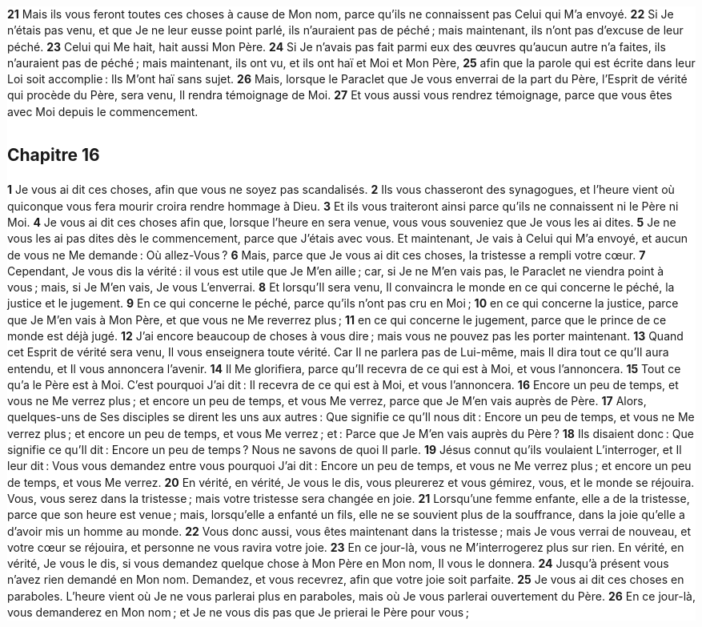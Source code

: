 **21** Mais ils vous feront toutes ces choses à cause de Mon nom, parce qu’ils ne connaissent pas Celui qui M’a envoyé.
**22** Si Je n’étais pas venu, et que Je ne leur eusse point parlé, ils n’auraient pas de péché ; mais maintenant, ils n’ont pas d’excuse de leur péché.
**23** Celui qui Me hait, hait aussi Mon Père.
**24** Si Je n’avais pas fait parmi eux des œuvres qu’aucun autre n’a faites, ils n’auraient pas de péché ; mais maintenant, ils ont vu, et ils ont haï et Moi et Mon Père,
**25** afin que la parole qui est écrite dans leur Loi soit accomplie : Ils M’ont haï sans sujet.
**26** Mais, lorsque le Paraclet que Je vous enverrai de la part du Père, l’Esprit de vérité qui procède du Père, sera venu, Il rendra témoignage de Moi.
**27** Et vous aussi vous rendrez témoignage, parce que vous êtes avec Moi depuis le commencement.

## Chapitre 16

**1** Je vous ai dit ces choses, afin que vous ne soyez pas scandalisés.
**2** Ils vous chasseront des synagogues, et l’heure vient où quiconque vous fera mourir croira rendre hommage à Dieu.
**3** Et ils vous traiteront ainsi parce qu’ils ne connaissent ni le Père ni Moi.
**4** Je vous ai dit ces choses afin que, lorsque l’heure en sera venue, vous vous souveniez que Je vous les ai dites.
**5** Je ne vous les ai pas dites dès le commencement, parce que J’étais avec vous. Et maintenant, Je vais à Celui qui M’a envoyé, et aucun de vous ne Me demande : Où allez-Vous ?
**6** Mais, parce que Je vous ai dit ces choses, la tristesse a rempli votre cœur.
**7** Cependant, Je vous dis la vérité : il vous est utile que Je M’en aille ; car, si Je ne M’en vais pas, le Paraclet ne viendra point à vous ; mais, si Je M’en vais, Je vous L’enverrai.
**8** Et lorsqu’Il sera venu, Il convaincra le monde en ce qui concerne le péché, la justice et le jugement.
**9** En ce qui concerne le péché, parce qu’ils n’ont pas cru en Moi ;
**10** en ce qui concerne la justice, parce que Je M’en vais à Mon Père, et que vous ne Me reverrez plus ;
**11** en ce qui concerne le jugement, parce que le prince de ce monde est déjà jugé.
**12** J’ai encore beaucoup de choses à vous dire ; mais vous ne pouvez pas les porter maintenant.
**13** Quand cet Esprit de vérité sera venu, Il vous enseignera toute vérité. Car Il ne parlera pas de Lui-même, mais Il dira tout ce qu’Il aura entendu, et Il vous annoncera l’avenir.
**14** Il Me glorifiera, parce qu’Il recevra de ce qui est à Moi, et vous l’annoncera.
**15** Tout ce qu’a le Père est à Moi. C’est pourquoi J’ai dit : Il recevra de ce qui est à Moi, et vous l’annoncera.
**16** Encore un peu de temps, et vous ne Me verrez plus ; et encore un peu de temps, et vous Me verrez, parce que Je M’en vais auprès de Père.
**17** Alors, quelques-uns de Ses disciples se dirent les uns aux autres : Que signifie ce qu’Il nous dit : Encore un peu de temps, et vous ne Me verrez plus ; et encore un peu de temps, et vous Me verrez ; et : Parce que Je M’en vais auprès du Père ?
**18** Ils disaient donc : Que signifie ce qu’Il dit : Encore un peu de temps ? Nous ne savons de quoi Il parle.
**19** Jésus connut qu’ils voulaient L’interroger, et Il leur dit : Vous vous demandez entre vous pourquoi J’ai dit : Encore un peu de temps, et vous ne Me verrez plus ; et encore un peu de temps, et vous Me verrez.
**20** En vérité, en vérité, Je vous le dis, vous pleurerez et vous gémirez, vous, et le monde se réjouira. Vous, vous serez dans la tristesse ; mais votre tristesse sera changée en joie.
**21** Lorsqu’une femme enfante, elle a de la tristesse, parce que son heure est venue ; mais, lorsqu’elle a enfanté un fils, elle ne se souvient plus de la souffrance, dans la joie qu’elle a d’avoir mis un homme au monde.
**22** Vous donc aussi, vous êtes maintenant dans la tristesse ; mais Je vous verrai de nouveau, et votre cœur se réjouira, et personne ne vous ravira votre joie.
**23** En ce jour-là, vous ne M’interrogerez plus sur rien. En vérité, en vérité, Je vous le dis, si vous demandez quelque chose à Mon Père en Mon nom, Il vous le donnera.
**24** Jusqu’à présent vous n’avez rien demandé en Mon nom. Demandez, et vous recevrez, afin que votre joie soit parfaite.
**25** Je vous ai dit ces choses en paraboles. L’heure vient où Je ne vous parlerai plus en paraboles, mais où Je vous parlerai ouvertement du Père.
**26** En ce jour-là, vous demanderez en Mon nom ; et Je ne vous dis pas que Je prierai le Père pour vous ;